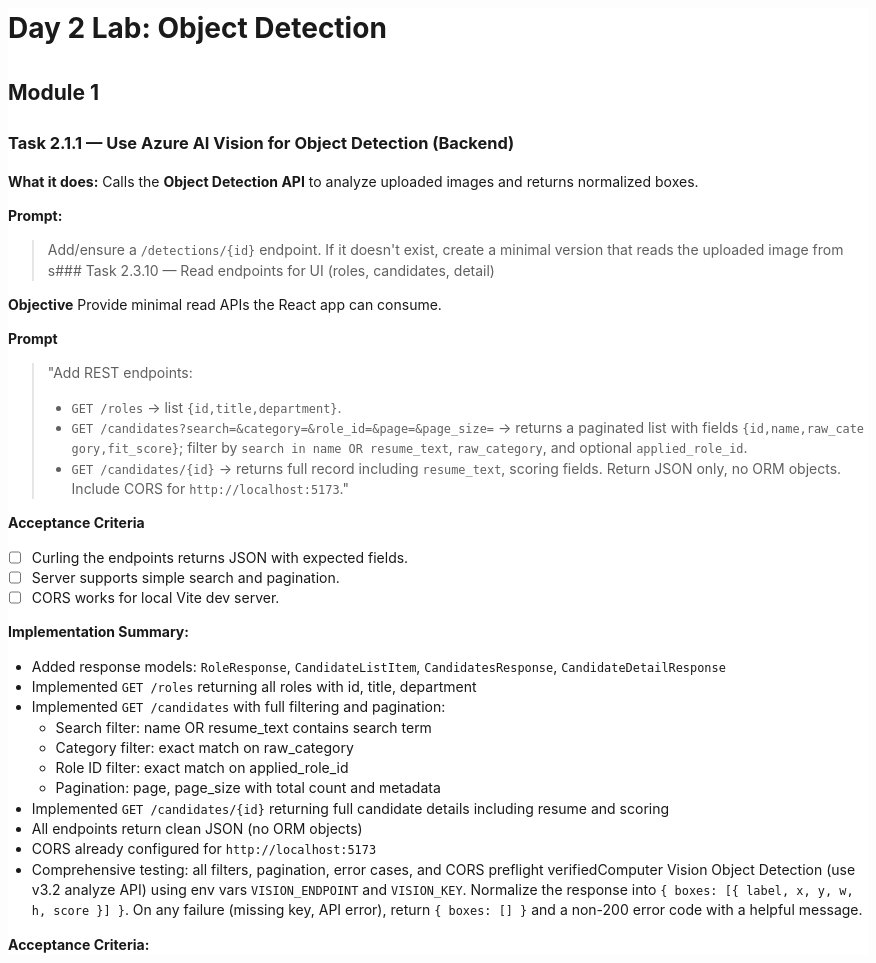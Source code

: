 # Day 2 Lab: Object Detection

## Module 1

### Task 2.1.1 — Use Azure AI Vision for Object Detection (Backend)

**What it does:** Calls the **Object Detection API** to analyze uploaded images and returns normalized boxes.

**Prompt:**

> Add/ensure a `/detections/{id}` endpoint. If it doesn't exist, create a minimal version that reads the uploaded image from s### Task 2.3.10 — Read endpoints for UI (roles, candidates, detail)

**Objective**
Provide minimal read APIs the React app can consume.

**Prompt**

> "Add REST endpoints:
>
> * `GET /roles` → list `{id,title,department}`.
> * `GET /candidates?search=&category=&role_id=&page=&page_size=` → returns a paginated list with fields `{id,name,raw_category,fit_score}`; filter by `search in name OR resume_text`, `raw_category`, and optional `applied_role_id`.
> * `GET /candidates/{id}` → returns full record including `resume_text`, scoring fields.
>   Return JSON only, no ORM objects. Include CORS for `http://localhost:5173`."

**Acceptance Criteria**

* [ ] Curling the endpoints returns JSON with expected fields.
* [ ] Server supports simple search and pagination.
* [ ] CORS works for local Vite dev server.

**Implementation Summary:**
- Added response models: `RoleResponse`, `CandidateListItem`, `CandidatesResponse`, `CandidateDetailResponse`
- Implemented `GET /roles` returning all roles with id, title, department
- Implemented `GET /candidates` with full filtering and pagination:
  - Search filter: name OR resume_text contains search term
  - Category filter: exact match on raw_category
  - Role ID filter: exact match on applied_role_id
  - Pagination: page, page_size with total count and metadata
- Implemented `GET /candidates/{id}` returning full candidate details including resume and scoring
- All endpoints return clean JSON (no ORM objects)
- CORS already configured for `http://localhost:5173`
- Comprehensive testing: all filters, pagination, error cases, and CORS preflight verifiedComputer Vision Object Detection (use v3.2 analyze API) using env vars `VISION_ENDPOINT` and `VISION_KEY`. Normalize the response into `{ boxes: [{ label, x, y, w, h, score }] }`. On any failure (missing key, API error), return `{ boxes: [] }` and a non-200 error code with a helpful message.

**Acceptance Criteria:**
